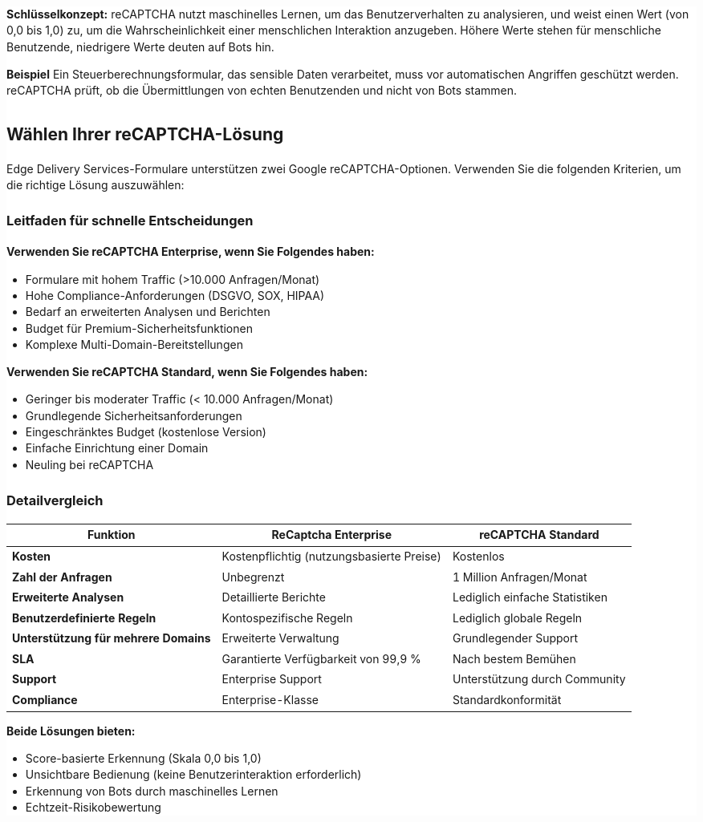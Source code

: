 **Schlüsselkonzept:** reCAPTCHA nutzt maschinelles Lernen, um das Benutzerverhalten zu analysieren, und weist einen Wert (von 0,0 bis 1,0) zu, um die Wahrscheinlichkeit einer menschlichen Interaktion anzugeben. Höhere Werte stehen für menschliche Benutzende, niedrigere Werte deuten auf Bots hin.

**Beispiel** Ein Steuerberechnungsformular, das sensible Daten verarbeitet, muss vor automatischen Angriffen geschützt werden. reCAPTCHA prüft, ob die Übermittlungen von echten Benutzenden und nicht von Bots stammen.

## Wählen Ihrer reCAPTCHA-Lösung

Edge Delivery Services-Formulare unterstützen zwei Google reCAPTCHA-Optionen. Verwenden Sie die folgenden Kriterien, um die richtige Lösung auszuwählen:

### Leitfaden für schnelle Entscheidungen

**Verwenden Sie reCAPTCHA Enterprise, wenn Sie Folgendes haben:**

- Formulare mit hohem Traffic (>10.000 Anfragen/Monat)
- Hohe Compliance-Anforderungen (DSGVO, SOX, HIPAA)
- Bedarf an erweiterten Analysen und Berichten
- Budget für Premium-Sicherheitsfunktionen
- Komplexe Multi-Domain-Bereitstellungen

**Verwenden Sie reCAPTCHA Standard, wenn Sie Folgendes haben:**

- Geringer bis moderater Traffic (&lt; 10.000 Anfragen/Monat)
- Grundlegende Sicherheitsanforderungen
- Eingeschränktes Budget (kostenlose Version)
- Einfache Einrichtung einer Domain
- Neuling bei reCAPTCHA

### Detailvergleich

| **Funktion** | **ReCaptcha Enterprise** | **reCAPTCHA Standard** |
|-------------|--------------------------|------------------------|
| **Kosten** | Kostenpflichtig (nutzungsbasierte Preise) | Kostenlos |
| **Zahl der Anfragen** | Unbegrenzt | 1 Million Anfragen/Monat |
| **Erweiterte Analysen** | Detaillierte Berichte | Lediglich einfache Statistiken |
| **Benutzerdefinierte Regeln** | Kontospezifische Regeln | Lediglich globale Regeln |
| **Unterstützung für mehrere Domains** | Erweiterte Verwaltung | Grundlegender Support |
| **SLA** | Garantierte Verfügbarkeit von 99,9 % | Nach bestem Bemühen |
| **Support** | Enterprise Support | Unterstützung durch Community |
| **Compliance** | Enterprise-Klasse | Standardkonformität |

**Beide Lösungen bieten:**

- Score-basierte Erkennung (Skala 0,0 bis 1,0)
- Unsichtbare Bedienung (keine Benutzerinteraktion erforderlich)
- Erkennung von Bots durch maschinelles Lernen
- Echtzeit-Risikobewertung
